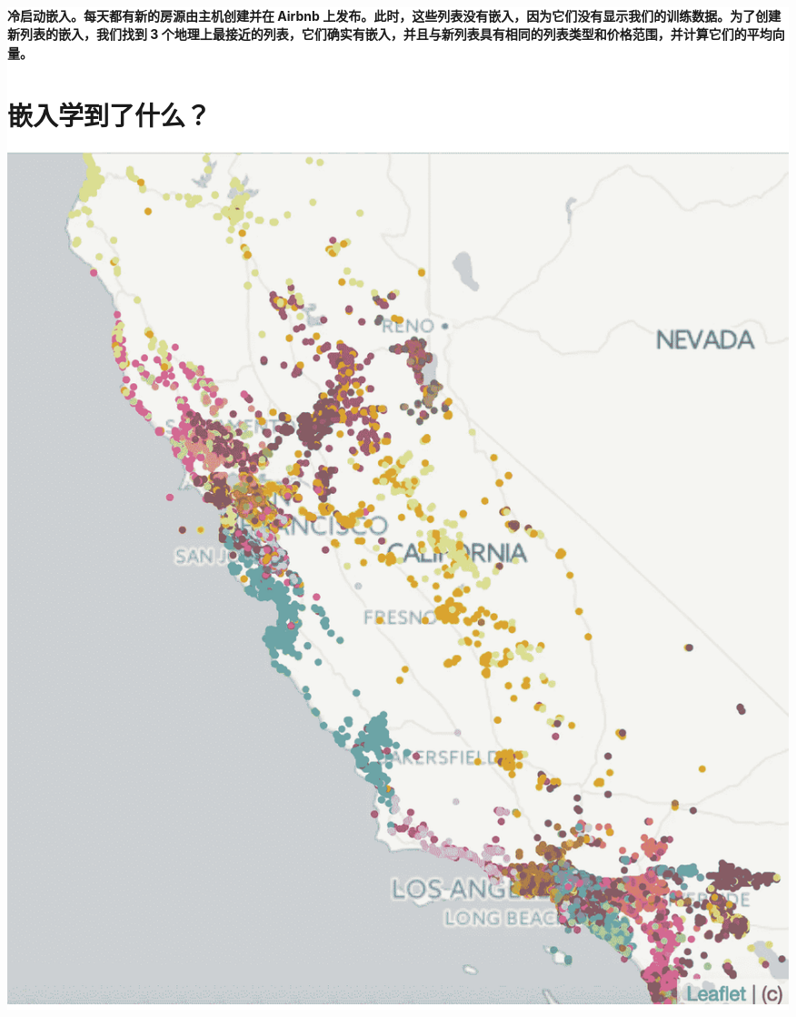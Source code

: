 ****冷启动嵌入。每天都有新的房源由主机创建并在 Airbnb 上发布。此时，这些列表没有嵌入，因为它们没有显示我们的训练数据。为了创建新列表的嵌入，我们找到 3 个地理上最接近的列表，它们确实有嵌入，并且与新列表具有相同的列表类型和价格范围，并计算它们的平均向量。****

# ****嵌入学到了什么？****

**![](img/52a0cb925cdab939859349f7989e83ad.png)**
